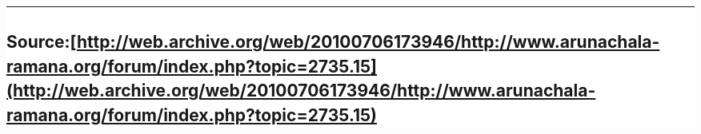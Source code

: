 ---  
Source:[http://web.archive.org/web/20100706173946/http://www.arunachala-ramana.org/forum/index.php?topic=2735.15](http://web.archive.org/web/20100706173946/http://www.arunachala-ramana.org/forum/index.php?topic=2735.15)   
---  

